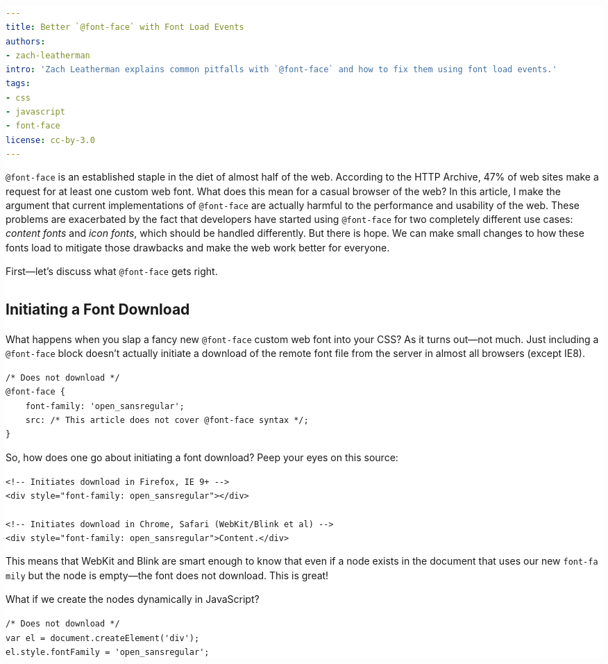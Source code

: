```yaml
---
title: Better `@font-face` with Font Load Events
authors:
- zach-leatherman
intro: 'Zach Leatherman explains common pitfalls with `@font-face` and how to fix them using font load events.'
tags:
- css
- javascript
- font-face
license: cc-by-3.0
---
```


`@font-face` is an established staple in the diet of almost half of the web. According to the HTTP Archive, 47% of web sites make a request for at least one custom web font. What does this mean for a casual browser of the web? In this article, I make the argument that current implementations of `@font-face` are actually harmful to the performance and usability of the web. These problems are exacerbated by the fact that developers have started using `@font-face` for two completely different use cases: _content fonts_ and _icon fonts_, which should be handled differently. But there is hope. We can make small changes to how these fonts load to mitigate those drawbacks and make the web work better for everyone.

First—let’s discuss what `@font-face` gets right.

## Initiating a Font Download

What happens when you slap a fancy new `@font-face` custom web font into your CSS? As it turns out—not much. Just including a `@font-face` block doesn’t actually initiate a download of the remote font file from the server in almost all browsers (except IE8).

	/* Does not download */
	@font-face {
		font-family: 'open_sansregular';
		src: /* This article does not cover @font-face syntax */;
	}

So, how does one go about initiating a font download? Peep your eyes on this source:

	<!-- Initiates download in Firefox, IE 9+ -->
	<div style="font-family: open_sansregular"></div>

	<!-- Initiates download in Chrome, Safari (WebKit/Blink et al) -->
	<div style="font-family: open_sansregular">Content.</div>

This means that WebKit and Blink are smart enough to know that even if a node exists in the document that uses our new `font-family` but the node is empty—the font does not download. This is great!

What if we create the nodes dynamically in JavaScript?

	/* Does not download */
	var el = document.createElement('div');
	el.style.fontFamily = 'open_sansregular';
